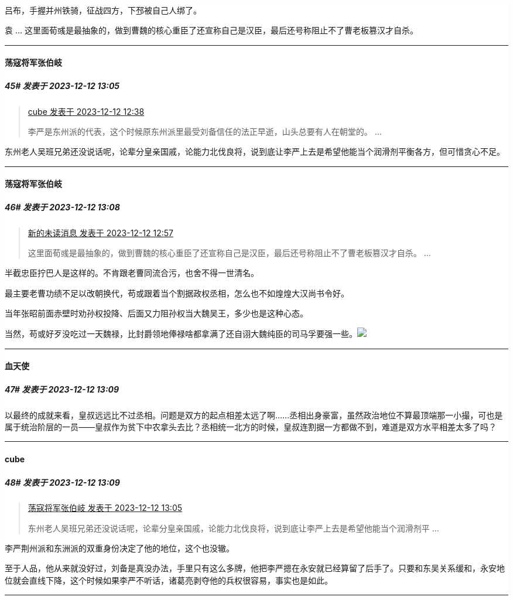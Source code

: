 吕布，手握并州铁骑，征战四方，下邳被自己人绑了。

袁 ...</blockquote>
这里面荀彧是最抽象的，做到曹魏的核心重臣了还宣称自己是汉臣，最后还号称阻止不了曹老板篡汉才自杀。

*****

####  荡寇将军张伯岐  
##### 45#       发表于 2023-12-12 13:05

<blockquote><a href="httphttps://bbs.saraba1st.com/2b/forum.php?mod=redirect&amp;goto=findpost&amp;pid=63303345&amp;ptid=2163787" target="_blank">cube 发表于 2023-12-12 12:38</a>

李严是东州派的代表，这个时候原东州派里最受刘备信任的法正早逝，山头总要有人在朝堂的。 ...</blockquote>
东州老人吴班兄弟还没说话呢，论辈分皇亲国戚，论能力北伐良将，说到底让李严上去是希望他能当个润滑剂平衡各方，但可惜贪心不足。

*****

####  荡寇将军张伯岐  
##### 46#       发表于 2023-12-12 13:08

<blockquote><a href="httphttps://bbs.saraba1st.com/2b/forum.php?mod=redirect&amp;goto=findpost&amp;pid=63303557&amp;ptid=2163787" target="_blank">新的未读消息 发表于 2023-12-12 12:57</a>

这里面荀彧是最抽象的，做到曹魏的核心重臣了还宣称自己是汉臣，最后还号称阻止不了曹老板篡汉才自杀。 ...</blockquote>
半截忠臣拧巴人是这样的。不肯跟老曹同流合污，也舍不得一世清名。

最主要老曹功绩不足以改朝换代，苟或跟着当个割据政权丞相，怎么也不如煌煌大汉尚书令好。

当年张昭前面赤壁时劝孙权投降、后面又力阻孙权当大魏吴王，多少也是这种心态。

当然，苟或好歹没吃过一天魏禄，比封爵领地俸禄啥都拿满了还自诩大魏纯臣的司马孚要强一些。<img src="https://static.saraba1st.com/image/smiley/face2017/044.png" referrerpolicy="no-referrer">

*****

####  血天使  
##### 47#       发表于 2023-12-12 13:09

以最终的成就来看，皇叔远远比不过丞相。问题是双方的起点相差太远了啊……丞相出身豪富，虽然政治地位不算最顶端那一小撮，可也是属于统治阶层的一员——皇叔作为贫下中农拿头去比？丞相统一北方的时候，皇叔连割据一方都做不到，难道是双方水平相差太多了吗？

*****

####  cube  
##### 48#       发表于 2023-12-12 13:09

<blockquote><a href="httphttps://bbs.saraba1st.com/2b/forum.php?mod=redirect&amp;goto=findpost&amp;pid=63303644&amp;ptid=2163787" target="_blank">荡寇将军张伯岐 发表于 2023-12-12 13:05</a>

东州老人吴班兄弟还没说话呢，论辈分皇亲国戚，论能力北伐良将，说到底让李严上去是希望他能当个润滑剂平 ...</blockquote>
李严荆州派和东洲派的双重身份决定了他的地位，这个也没辙。

至于人品，他从来就没好过，刘备是真没办法，手里只有这么多牌，他把李严摁在永安就已经算留了后手了。只要和东吴关系缓和，永安地位就会直线下降，这个时候如果李严不听话，诸葛亮剥夺他的兵权很容易，事实也是如此。

*****
